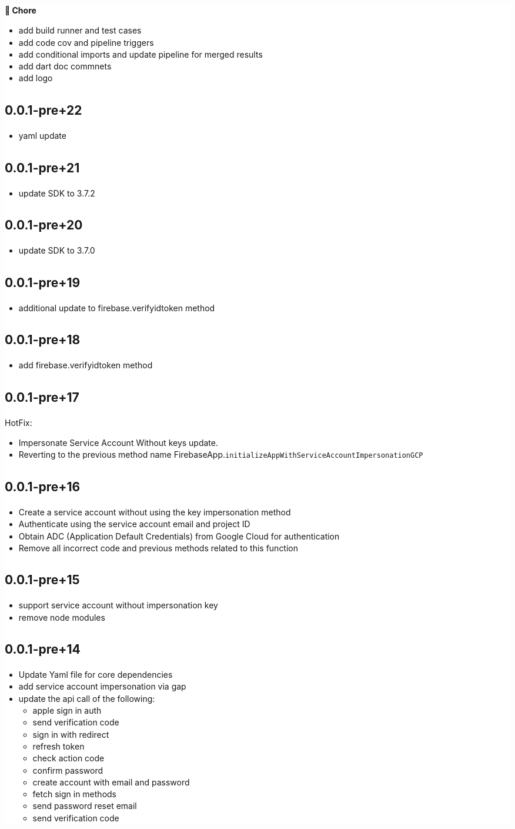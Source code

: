 **🧹 Chore**
- add build runner and test cases  
- add code cov and pipeline triggers  
- add conditional imports and update pipeline for merged results  
- add dart doc commnets  
- add logo  

## 0.0.1-pre+22

- yaml update

## 0.0.1-pre+21

- update SDK to 3.7.2

## 0.0.1-pre+20

- update SDK to 3.7.0

## 0.0.1-pre+19

- additional update to firebase.verifyidtoken method

## 0.0.1-pre+18

- add firebase.verifyidtoken method

## 0.0.1-pre+17

HotFix: 
 - Impersonate Service Account Without keys update.
 - Reverting to the previous method name FirebaseApp.```initializeAppWithServiceAccountImpersonationGCP```

## 0.0.1-pre+16

- Create a service account without using the key impersonation method
- Authenticate using the service account email and project ID
- Obtain ADC (Application Default Credentials) from Google Cloud for authentication
- Remove all incorrect code and previous methods related to this function

## 0.0.1-pre+15

- support service account without impersonation key
- remove node modules

## 0.0.1-pre+14

- Update Yaml file for core dependencies
- add service account impersonation via gap
- update the api call of the following:
  - apple sign in auth
  - send verification code
  - sign in with redirect
  - refresh token
  - check action code
  - confirm password
  - create account with email and password
  - fetch sign in methods
  - send password reset email
  - send verification code
